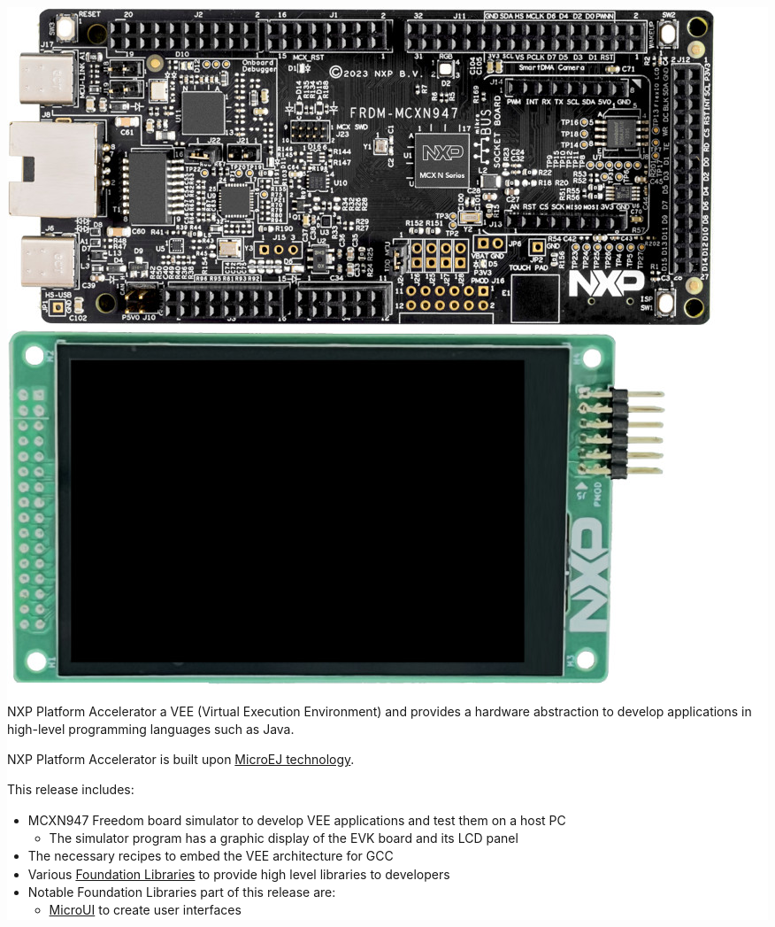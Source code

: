 ![frdm-mcxn947](Documentation/pictures/MCXN947/frdm-mcxn947.jpg)
![lcd-par-s035](Documentation/pictures/MCXN947/lcd-par-s035.jpg)

NXP Platform Accelerator a VEE (Virtual Execution Environment) and provides a hardware abstraction to develop applications in high-level programming languages such as Java.

NXP Platform Accelerator is built upon [MicroEJ technology](https://www.microej.com/product/vee/).

This release includes:

* MCXN947 Freedom board simulator to develop VEE applications and test them on a host PC
    * The simulator program has a graphic display of the EVK board and its LCD panel
* The necessary recipes to embed the VEE architecture for GCC
* Various [Foundation Libraries](https://docs.microej.com/en/latest/ApplicationDeveloperGuide/libraries.html) to provide high level libraries to developers
* Notable Foundation Libraries part of this release are:
    * [MicroUI](https://docs.microej.com/en/latest/ApplicationDeveloperGuide/UI/MicroUI/index.html#section-app-microui) to create user interfaces
